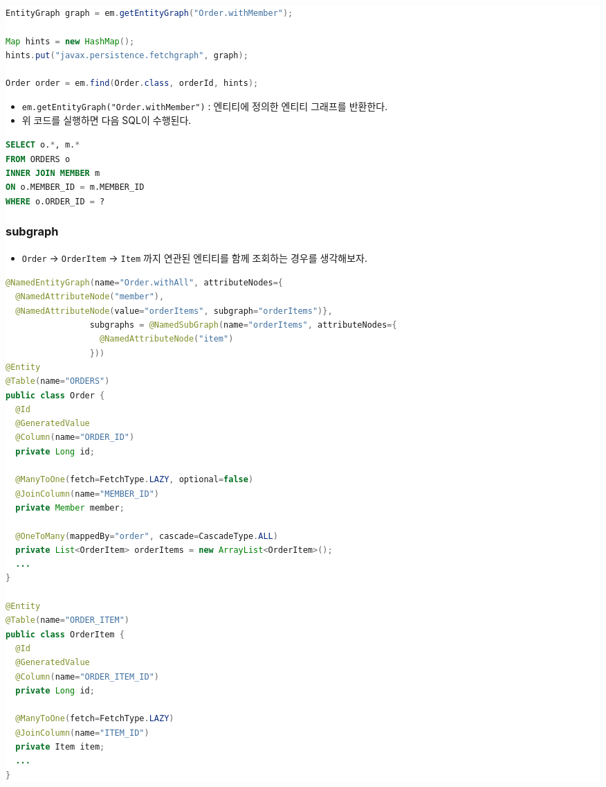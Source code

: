 ```java
EntityGraph graph = em.getEntityGraph("Order.withMember");

Map hints = new HashMap();
hints.put("javax.persistence.fetchgraph", graph);

Order order = em.find(Order.class, orderId, hints);
```

- `em.getEntityGraph("Order.withMember")` : 엔티티에 정의한 엔티티 그래프를 반환한다.
- 위 코드를 실행하면 다음 SQL이 수행된다.

```sql
SELECT o.*, m.*
FROM ORDERS o
INNER JOIN MEMBER m
ON o.MEMBER_ID = m.MEMBER_ID
WHERE o.ORDER_ID = ?
```



### subgraph

- `Order` -> `OrderItem` -> `Item` 까지 연관된 엔티티를 함께 조회하는 경우를 생각해보자.

```java
@NamedEntityGraph(name="Order.withAll", attributeNodes={
  @NamedAttributeNode("member"),
  @NamedAttributeNode(value="orderItems", subgraph="orderItems")},
                 subgraphs = @NamedSubGraph(name="orderItems", attributeNodes={
                   @NamedAttributeNode("item")
                 }))
@Entity
@Table(name="ORDERS")
public class Order {
  @Id
  @GeneratedValue
  @Column(name="ORDER_ID")
  private Long id;
  
  @ManyToOne(fetch=FetchType.LAZY, optional=false)
  @JoinColumn(name="MEMBER_ID")
  private Member member;
  
  @OneToMany(mappedBy="order", cascade=CascadeType.ALL)
  private List<OrderItem> orderItems = new ArrayList<OrderItem>();
  ...
}

@Entity
@Table(name="ORDER_ITEM")
public class OrderItem {
  @Id
  @GeneratedValue
  @Column(name="ORDER_ITEM_ID")
  private Long id;
  
  @ManyToOne(fetch=FetchType.LAZY)
  @JoinColumn(name="ITEM_ID")
  private Item item;
  ...
}
```
